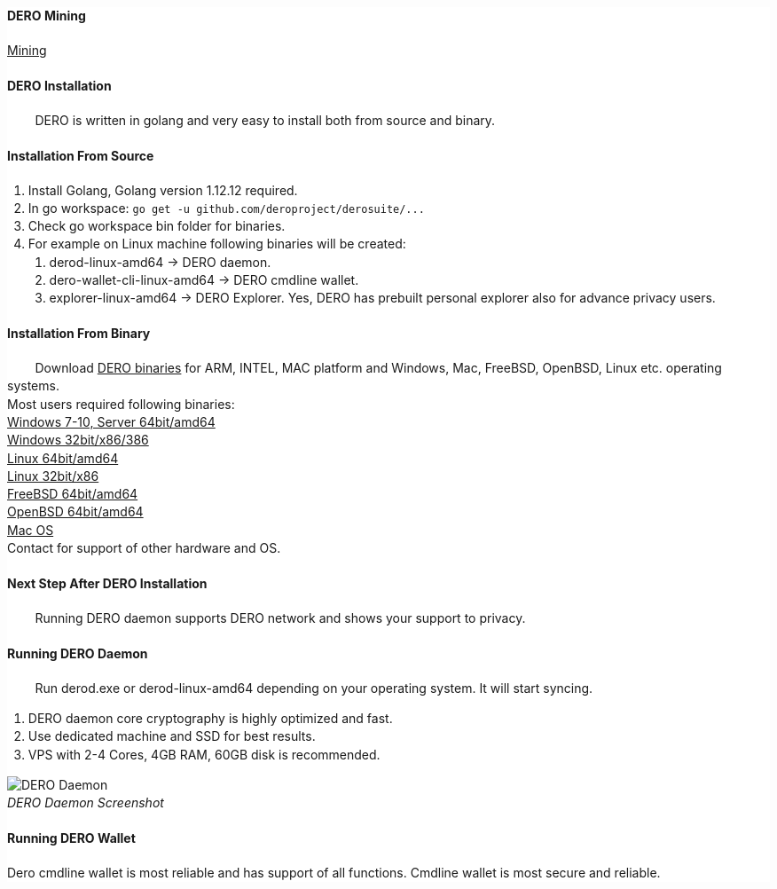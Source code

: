 #### DERO Mining  
[Mining](https://github.com/deroproject/wiki/wiki/Mining)  

#### DERO Installation
&nbsp; &nbsp; &nbsp; &nbsp; DERO is written in golang and very easy to install both from source and binary. 
#### Installation From Source
1. Install Golang, Golang version 1.12.12 required.  
1. In go workspace: ```go get -u github.com/deroproject/derosuite/...```  
1. Check go workspace bin folder for binaries. 
1. For example on Linux machine following binaries will be created:
    1. derod-linux-amd64 -> DERO daemon.  
    1. dero-wallet-cli-linux-amd64 -> DERO cmdline wallet.  
    1. explorer-linux-amd64 -> DERO Explorer. Yes, DERO has prebuilt personal explorer also for advance privacy users.

#### Installation From Binary
&nbsp; &nbsp; &nbsp; &nbsp; Download [DERO binaries](https://github.com/deroproject/derosuite/releases) for ARM, INTEL, MAC platform and Windows, Mac, FreeBSD, OpenBSD, Linux etc. operating systems.  
Most users required following binaries:  
[Windows 7-10, Server 64bit/amd64 ](https://github.com/deroproject/derosuite/releases/download/v2.1.6-1/dero_windows_amd64_2.1.6-1.alpha.atlantis.07032019.zip)  
[Windows 32bit/x86/386](https://github.com/deroproject/derosuite/releases/download/v2.1.6-1/dero_windows_x86_2.1.6-1.alpha.atlantis.07032019.zip)  
[Linux 64bit/amd64](https://github.com/deroproject/derosuite/releases/download/v2.1.6-1/dero_linux_amd64_2.1.6-1.alpha.atlantis.07032019.tar.gz)  
[Linux 32bit/x86](https://github.com/deroproject/derosuite/releases/download/v2.1.6-1/dero_linux_386_2.1.6-1.alpha.atlantis.07032019.tar.gz)  
[FreeBSD 64bit/amd64](https://github.com/deroproject/derosuite/releases/download/v2.1.6-1/dero_freebsd_amd64_2.1.6-1.alpha.atlantis.07032019.tar.gz)  
[OpenBSD 64bit/amd64](https://github.com/deroproject/derosuite/releases/download/v2.1.6-1/dero_openbsd_amd64_2.1.6-1.alpha.atlantis.07032019.tar.gz)  
[Mac OS](https://github.com/deroproject/derosuite/releases/download/v2.1.6-1/dero_apple_mac_darwin_amd64_2.1.6-1.alpha.atlantis.07032019.tar.gz)  
Contact for support of other hardware and OS.  

#### Next Step After DERO Installation  
&nbsp; &nbsp; &nbsp; &nbsp; Running DERO daemon supports DERO network and shows your support to privacy.  

#### Running DERO Daemon
&nbsp; &nbsp; &nbsp; &nbsp; Run derod.exe or derod-linux-amd64 depending on your operating system. It will start syncing.
1. DERO daemon core cryptography is highly optimized and fast. 
1. Use dedicated machine and SSD for best results.  
1. VPS with 2-4 Cores, 4GB RAM, 60GB disk is recommended.  

![DERO Daemon](https://raw.githubusercontent.com/deroproject/documentation/master/images/derod1.png)  
*DERO Daemon Screenshot*

#### Running DERO Wallet 
Dero cmdline wallet is most reliable and has support of all functions. Cmdline wallet is most secure and reliable.

